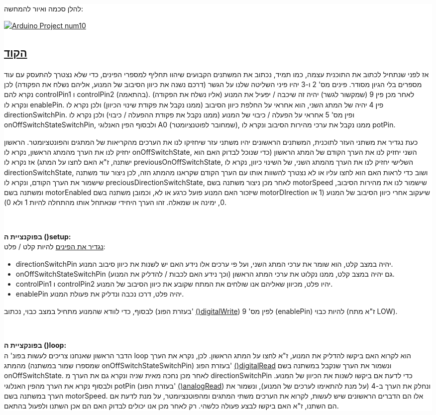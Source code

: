 להלן סכמה ואיור להמחשה:

[<img class=" size-full wp-image-1438 aligncenter" src="http://www.lifelongstudent.net/wp-content/uploads/2015/02/Arduino_Project_num10.png" alt="Arduino Project num10" width="600" height="209" />](http://www.lifelongstudent.net/wp-content/uploads/2015/02/Arduino_Project_num10.png)

## <span style="text-decoration: underline;"><strong>הקוד</strong></span>

אז לפני שנתחיל לכתוב את התוכנית עצמה, כמו תמיד, נכתוב את המשתנים הקבועים שיהוו תחליף למספרי הפינים, כדי שלא נצטרך להתעסק עם עוד מספרים בלי הגיון מסודר. פינים מס' 2 ו-3 יהיו פיני השליטה שלנו על הגשר (דרכם נשנה את כיוון הסיבוב של המנוע, אליהם נשלח את הפקודה) לכן נקרא להם controlPin1 ו controlPin2 (בהתאמה). לאחר מכן פין 9 (שמקשור לגשר) יהיה זה שיכבה / יפעיל את המנוע (אליו נשלח את הפקודה) ונקרא לו enablePin. פין 4 יהיה של המתג השני, הוא אחראי על החלפת כיוון הסיבוב (ממנו נקבל את פקודת שינוי הכיוון) ולכן נקרא לו directionSwitchPin. ופין מס' 5 אחראי על הפעלה / כיבוי של המנוע (ממנו נקבל את פקודת ההפעלה / כיבוי) ולכן נקרא לו onOffSwitchStateSwitchPin, ולבסוף הפין האנלוגי A0 (שמחובר לפוטנציומטר), ממנו נקבל את ערכי מהירות הסיבוב ונקרא לו potPin.

כעת נגדיר את משתני העזר לתוכנית, המשתנים הראשונים יהיו משתני עזר שיחזיקו לנו את הערכים מהקריאות של המתגים והפונטציומטר. הראשון יחזיק לנו את הערך מהמתג הראשון, נקרא לו onOffSwitchState, השני יחזיק לנו את הערך הקודם של המתג הראשון (כדי שנוכל לבדוק האם הוא ישתנה, ז"א האם לחצו על המתג) אז נקרא לו previousOnOffSwitchState, השלישי יחזיק לנו את הערך מהמתג השני, של השינוי כיוון, נקרא לו directionSwitchState, ושוב כדי לראות האם הוא לחצו עליו או לא נצטרך להשוות אותו עם הערך הקודם שקראנו מהמתג הזה, לכן ניצור עוד משתנה שישמור את הערך הקודם, ונקרא לו preciousDirectionSwitchState, לאחר מכן ניצור משתנה בשם motorSpeed שישמור לנו את מהירות הסיבוב, ומשתנה בשם motorEnabled שיזכור האם המנוע פועל כרגע או לא, וכמובן משתנה בשם motorDIrection שיעקוב אחרי כיוון הסיבוב של המנוע (1 או 0, ימינה או שמאלה. זהו הערך היחידי שנאתחל אותו מהתחלה להיות 1 ולא 0).

&nbsp;

**בפוקנציית ה ()setup:**  
<a href="http://arduino.cc/en/Reference/PinMode" target="_blank">נגדיר את הפינים</a> להיות קלט / פלט:

  * directionSwitchPin יהיה במצב קלט, הוא שומר את ערכי המתג השני, ועל פי ערכים אלו נידע האם יש לשנות את כיוון סיבוב המנוע.
  * onOffSwitchStateSwitchPin גם יהיה במצב קלט, ממנו נקלוט את ערכי המתג הראשון (וכך נידע האם לכבות / להדליק את המנוע).
  * controlPin1 ו controlPin2 יהיו פלט, מכיוון שאליהם אנו שולחים את המתח שקובע את כיוון הסיבוב של המנוע.
  * enablePin יהיה פלט, דרכו נכבה ונדליק את פעולת המנוע.

לבסוף, כדי לוודא שהמנוע מתחיל במצב כבוי, נכתוב (בעזרת הפונ' <a href="http://arduino.cc/en/Reference/DigitalWrite" target="_blank">()digitalWrite</a>) לפין מס' 9 (enablePin) להיות כבוי (ז"א מתח LOW).

&nbsp;

**בפונקציית ה ()loop:**  
הדבר הראשון שאנחנו צריכים לעשות בפונ' ה loop הוא לקרוא האם ביקשו להדליק את המנוע, ז"א לחצו על המתג הראשון. לכן, נקרא את הערך מהמתג (שמספרו שמור במשתנה onOffSwitchStateSwitchPin) בעזרת הפונ' <a href="http://arduino.cc/en/Reference/DigitalRead" target="_blank">()digitalRead</a> ונשמור את הערך שנקבל במשתנה בשם onOffSwitchState. לאחר מכן נחכה מאית שניה ונקרא גם את הערך מ directionSwitchPin כדי לדעת אם ביקשו לשנות את הכיוון של המנוע. ולבסוף נקרא את הערך מהפין האנלוגי potPin (בעזרת הפונ' <a href="http://arduino.cc/en/Reference/AnalogRead" target="_blank">()analogRead</a>) ונחלק את הערך ב-4 (על מנת להתאימו לערכים של המנוע), ונשמור את הערך במשתנה בשם motorSpeed. אלו הם הדברים הראשונים שיש לעשות, לקרוא את הערכים משתי המתגים ומהפוטנציומטר, על מנת לדעת אם הם השתנו, ז"א האם ביקשו לבצע פעולה כלשהי. רק לאחר מכן אנו יכולים לבדוק האם הם אכן השתנו ולפעול בהתאם.
